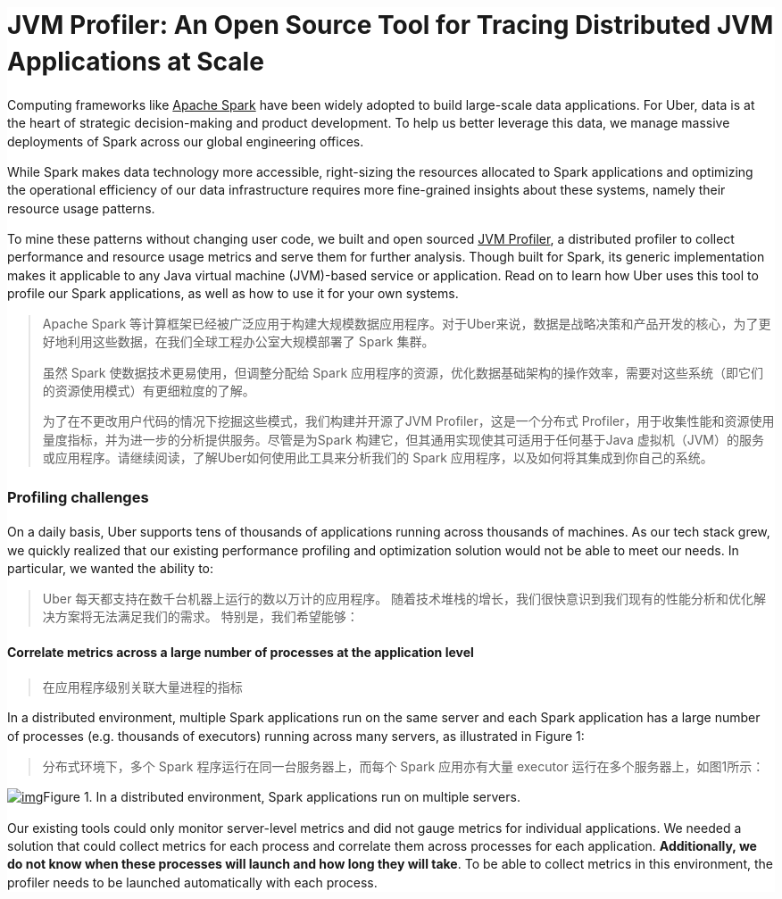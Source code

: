 # JVM Profiler: An Open Source Tool for Tracing Distributed JVM Applications at Scale

Computing frameworks like [Apache Spark](https://spark.apache.org/) have been widely adopted to build large-scale data applications. For Uber, data is at the heart of strategic decision-making and product development. To help us better leverage this data, we manage massive deployments of Spark across our global engineering offices.  

While Spark makes data technology more accessible, right-sizing the resources allocated to Spark applications and optimizing the operational efficiency of our data infrastructure requires more fine-grained insights about these systems, namely their resource usage patterns.

To mine these patterns without changing user code, we built and open sourced [JVM Profiler](https://github.com/uber-common/jvm-profiler), a distributed profiler to collect performance and resource usage metrics and serve them for further analysis. Though built for Spark, its generic implementation makes it applicable to any Java virtual machine (JVM)-based service or application. Read on to learn how Uber uses this tool to profile our Spark applications, as well as how to use it for your own systems.

>Apache Spark 等计算框架已经被广泛应用于构建大规模数据应用程序。对于Uber来说，数据是战略决策和产品开发的核心，为了更好地利用这些数据，在我们全球工程办公室大规模部署了 Spark 集群。
>
>虽然 Spark 使数据技术更易使用，但调整分配给 Spark 应用程序的资源，优化数据基础架构的操作效率，需要对这些系统（即它们的资源使用模式）有更细粒度的了解。
>
>为了在不更改用户代码的情况下挖掘这些模式，我们构建并开源了JVM Profiler，这是一个分布式 Profiler，用于收集性能和资源使用量度指标，并为进一步的分析提供服务。尽管是为Spark 构建它，但其通用实现使其可适用于任何基于Java 虚拟机（JVM）的服务或应用程序。请继续阅读，了解Uber如何使用此工具来分析我们的 Spark 应用程序，以及如何将其集成到你自己的系统。

### Profiling challenges

On a daily basis, Uber supports tens of thousands of applications running across thousands of machines. As our tech stack grew, we quickly realized that our existing performance profiling and optimization solution would not be able to meet our needs. In particular, we wanted the ability to:

> Uber 每天都支持在数千台机器上运行的数以万计的应用程序。 随着技术堆栈的增长，我们很快意识到我们现有的性能分析和优化解决方案将无法满足我们的需求。 特别是，我们希望能够：

#### Correlate metrics across a large number of processes at the application level

> 在应用程序级别关联大量进程的指标

In a distributed environment, multiple Spark applications run on the same server and each Spark application has a large number of processes (e.g. thousands of executors) running across many servers, as illustrated in Figure 1:

> 分布式环境下，多个 Spark 程序运行在同一台服务器上，而每个 Spark 应用亦有大量 executor 运行在多个服务器上，如图1所示：

[![img](http://1fykyq3mdn5r21tpna3wkdyi-wpengine.netdna-ssl.com/wp-content/uploads/2018/06/image2-3.png)](http://1fykyq3mdn5r21tpna3wkdyi-wpengine.netdna-ssl.com/wp-content/uploads/2018/06/image2-3.png)Figure 1. In a distributed environment, Spark applications run on multiple servers.

Our existing tools could only monitor server-level metrics and did not gauge metrics for individual applications. We needed a solution that could collect metrics for each process and correlate them across processes for each application. **Additionally, we do not know when these processes will launch and how long they will take**. To be able to collect metrics in this environment, the profiler needs to be launched automatically with each process.
